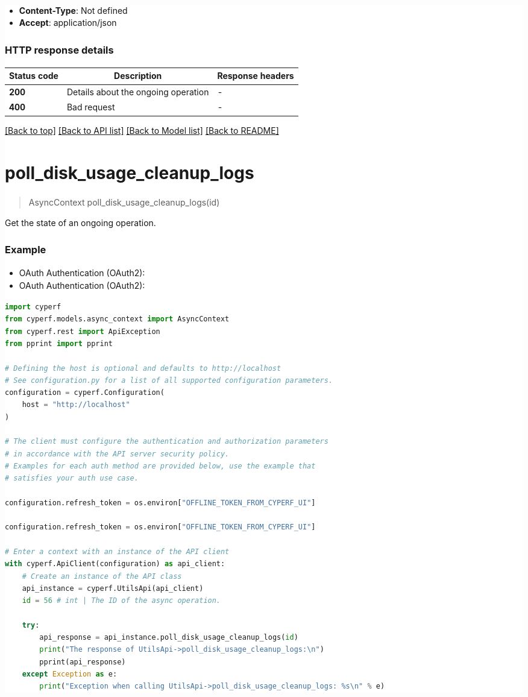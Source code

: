  - **Content-Type**: Not defined
 - **Accept**: application/json

### HTTP response details

| Status code | Description | Response headers |
|-------------|-------------|------------------|
**200** | Details about the ongoing operation |  -  |
**400** | Bad request |  -  |

[[Back to top]](#) [[Back to API list]](../README.md#documentation-for-api-endpoints) [[Back to Model list]](../README.md#documentation-for-models) [[Back to README]](../README.md)

# **poll_disk_usage_cleanup_logs**
> AsyncContext poll_disk_usage_cleanup_logs(id)



Get the state of an ongoing operation.

### Example

* OAuth Authentication (OAuth2):
* OAuth Authentication (OAuth2):

```python
import cyperf
from cyperf.models.async_context import AsyncContext
from cyperf.rest import ApiException
from pprint import pprint

# Defining the host is optional and defaults to http://localhost
# See configuration.py for a list of all supported configuration parameters.
configuration = cyperf.Configuration(
    host = "http://localhost"
)

# The client must configure the authentication and authorization parameters
# in accordance with the API server security policy.
# Examples for each auth method are provided below, use the example that
# satisfies your auth use case.

configuration.refresh_token = os.environ["OFFLINE_TOKEN_FROM_CYPERF_UI"]

configuration.refresh_token = os.environ["OFFLINE_TOKEN_FROM_CYPERF_UI"]

# Enter a context with an instance of the API client
with cyperf.ApiClient(configuration) as api_client:
    # Create an instance of the API class
    api_instance = cyperf.UtilsApi(api_client)
    id = 56 # int | The ID of the async operation.

    try:
        api_response = api_instance.poll_disk_usage_cleanup_logs(id)
        print("The response of UtilsApi->poll_disk_usage_cleanup_logs:\n")
        pprint(api_response)
    except Exception as e:
        print("Exception when calling UtilsApi->poll_disk_usage_cleanup_logs: %s\n" % e)
```
